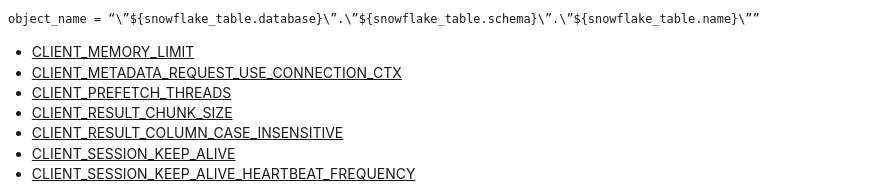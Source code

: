 ```object_name = “\”${snowflake_table.database}\”.\”${snowflake_table.schema}\”.\”${snowflake_table.name}\””```
 - [CLIENT_MEMORY_LIMIT](https://docs.snowflake.com/en/sql-reference/parameters#client-memory-limit)
 - [CLIENT_METADATA_REQUEST_USE_CONNECTION_CTX](https://docs.snowflake.com/en/sql-reference/parameters#client-metadata-request-use-connection-ctx)
 - [CLIENT_PREFETCH_THREADS](https://docs.snowflake.com/en/sql-reference/parameters#client-prefetch-threads)
 - [CLIENT_RESULT_CHUNK_SIZE](https://docs.snowflake.com/en/sql-reference/parameters#client-result-chunk-size)
 - [CLIENT_RESULT_COLUMN_CASE_INSENSITIVE](https://docs.snowflake.com/en/sql-reference/parameters#client-result-column-case-insensitive)
 - [CLIENT_SESSION_KEEP_ALIVE](https://docs.snowflake.com/en/sql-reference/parameters#client-session-keep-alive)
 - [CLIENT_SESSION_KEEP_ALIVE_HEARTBEAT_FREQUENCY](https://docs.snowflake.com/en/sql-reference/parameters#client-session-keep-alive-heartbeat-frequency)
